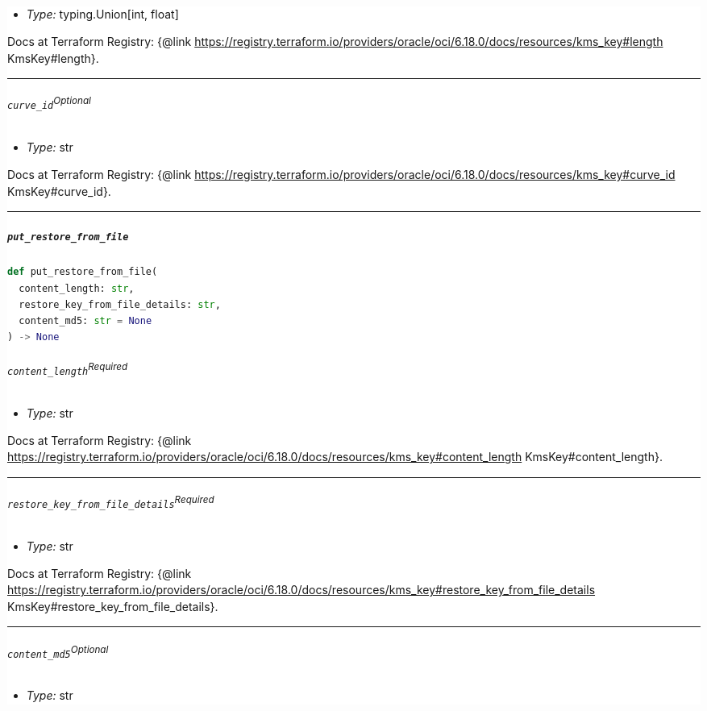 - *Type:* typing.Union[int, float]

Docs at Terraform Registry: {@link https://registry.terraform.io/providers/oracle/oci/6.18.0/docs/resources/kms_key#length KmsKey#length}.

---

###### `curve_id`<sup>Optional</sup> <a name="curve_id" id="rhizo-co-terraform-provider-oci.kmsKey.KmsKey.putKeyShape.parameter.curveId"></a>

- *Type:* str

Docs at Terraform Registry: {@link https://registry.terraform.io/providers/oracle/oci/6.18.0/docs/resources/kms_key#curve_id KmsKey#curve_id}.

---

##### `put_restore_from_file` <a name="put_restore_from_file" id="rhizo-co-terraform-provider-oci.kmsKey.KmsKey.putRestoreFromFile"></a>

```python
def put_restore_from_file(
  content_length: str,
  restore_key_from_file_details: str,
  content_md5: str = None
) -> None
```

###### `content_length`<sup>Required</sup> <a name="content_length" id="rhizo-co-terraform-provider-oci.kmsKey.KmsKey.putRestoreFromFile.parameter.contentLength"></a>

- *Type:* str

Docs at Terraform Registry: {@link https://registry.terraform.io/providers/oracle/oci/6.18.0/docs/resources/kms_key#content_length KmsKey#content_length}.

---

###### `restore_key_from_file_details`<sup>Required</sup> <a name="restore_key_from_file_details" id="rhizo-co-terraform-provider-oci.kmsKey.KmsKey.putRestoreFromFile.parameter.restoreKeyFromFileDetails"></a>

- *Type:* str

Docs at Terraform Registry: {@link https://registry.terraform.io/providers/oracle/oci/6.18.0/docs/resources/kms_key#restore_key_from_file_details KmsKey#restore_key_from_file_details}.

---

###### `content_md5`<sup>Optional</sup> <a name="content_md5" id="rhizo-co-terraform-provider-oci.kmsKey.KmsKey.putRestoreFromFile.parameter.contentMd5"></a>

- *Type:* str
